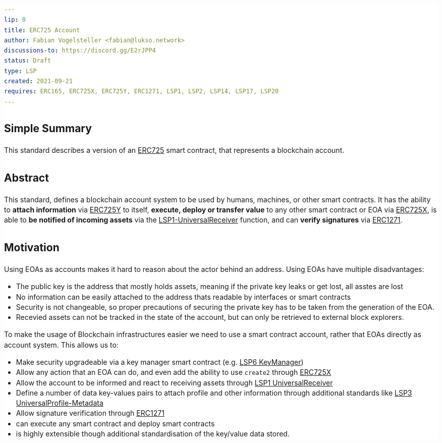 ```yaml
---
lip: 0
title: ERC725 Account
author: Fabian Vogelsteller <fabian@lukso.network> 
discussions-to: https://discord.gg/E2rJPP4
status: Draft
type: LSP
created: 2021-09-21
requires: ERC165, ERC725X, ERC725Y, ERC1271, LSP1, LSP2, LSP14, LSP17, LSP20
---
```



## Simple Summary

This standard describes a version of an [ERC725](https://github.com/ethereum/EIPs/blob/master/EIPS/eip-725.md) smart contract, that represents a blockchain account.
 
## Abstract

This standard, defines a blockchain account system to be used by humans, machines, or other smart contracts. It has the ability to **attach information** via [ERC725Y](https://github.com/ethereum/EIPs/blob/master/EIPS/eip-725.md#erc725y) to itself, **execute, deploy or transfer value** to any other smart contract or EOA via [ERC725X](https://github.com/ethereum/EIPs/blob/master/EIPS/eip-725.md#erc725x), is able to **be notified of incoming assets** via the [LSP1-UniversalReceiver](./LSP-1-UniversalReceiver.md) function, and can **verify signatures** via [ERC1271](https://eips.ethereum.org/EIPS/eip-1271).


## Motivation

Using EOAs as accounts makes it hard to reason about the actor behind an address. Using EOAs have multiple disadvantages:
- The public key is the address that mostly holds assets, meaning if the private key leaks or get lost, all asstes are lost
- No information can be easily attached to the address thats readable by interfaces or smart contracts
- Security is not changeable, so proper precautions of securing the private key has to be taken from the generation of the EOA.
- Recevied assets can not be tracked in the state of the account, but can only be retrieved to external block explorers.

To make the usage of Blockchain infrastructures easier we need to use a smart contract account, rather that EOAs directly as account system.
This allows us to:

- Make security upgradeable via a key manager smart contract (e.g. [LSP6 KeyManager](./LSP-6-KeyManager.md))
- Allow any action that an EOA can do, and even add the ability to use `create2` through [ERC725X](https://github.com/ethereum/EIPs/blob/master/EIPS/eip-725.md#erc725x)
- Allow the account to be informed and react to receiving assets through [LSP1 UniversalReceiver](./LSP-1-UniversalReceiver.md)
- Define a number of data key-values pairs to attach profile and other information through additional standards like [LSP3 UniversalProfile-Metadata](./LSP-3-UniversalProfile-Metadata.md)
- Allow signature verification through [ERC1271](https://eips.ethereum.org/EIPS/eip-1271)
- can execute any smart contract and deploy smart contracts
- is highly extensible though additional standardisation of the key/value data stored.
